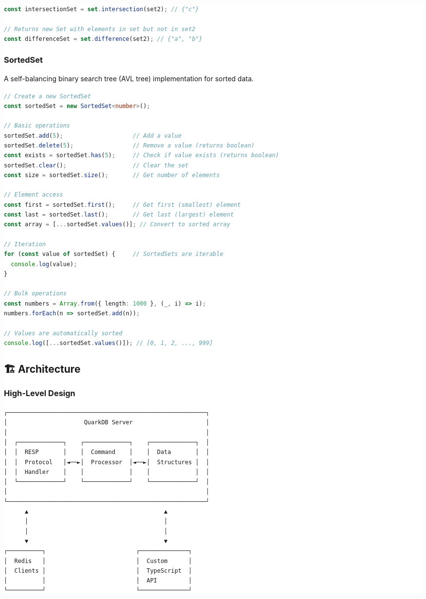 ```typescript
const intersectionSet = set.intersection(set2); // {"c"}

// Returns new Set with elements in set but not in set2
const differenceSet = set.difference(set2); // {"a", "b"}
```

### SortedSet

A self-balancing binary search tree (AVL tree) implementation for sorted data.

```typescript
// Create a new SortedSet
const sortedSet = new SortedSet<number>();

// Basic operations
sortedSet.add(5);                    // Add a value
sortedSet.delete(5);                 // Remove a value (returns boolean)
const exists = sortedSet.has(5);     // Check if value exists (returns boolean)
sortedSet.clear();                   // Clear the set
const size = sortedSet.size();       // Get number of elements

// Element access
const first = sortedSet.first();     // Get first (smallest) element
const last = sortedSet.last();       // Get last (largest) element
const array = [...sortedSet.values()]; // Convert to sorted array

// Iteration
for (const value of sortedSet) {     // SortedSets are iterable
  console.log(value);
}

// Bulk operations
const numbers = Array.from({ length: 1000 }, (_, i) => i);
numbers.forEach(n => sortedSet.add(n));

// Values are automatically sorted
console.log([...sortedSet.values()]); // [0, 1, 2, ..., 999]
```

## 🏗️ Architecture

### High-Level Design

```
┌─────────────────────────────────────────────────────────┐
│                      QuarkDB Server                     │
│                                                         │
│  ┌─────────────┐    ┌─────────────┐    ┌─────────────┐  │
│  │  RESP       │    │  Command    │    │  Data       │  │
│  │  Protocol   │◄──►│  Processor  │◄──►│  Structures │  │
│  │  Handler    │    │             │    │             │  │
│  └─────────────┘    └─────────────┘    └─────────────┘  │
│                                                         │
└─────────────────────────────────────────────────────────┘
      ▲                                       ▲
      │                                       │
      │                                       │
      ▼                                       ▼
┌──────────┐                          ┌──────────────┐
│  Redis   │                          │  Custom      │
│  Clients │                          │  TypeScript  │
│          │                          │  API         │
└──────────┘                          └──────────────┘
```
